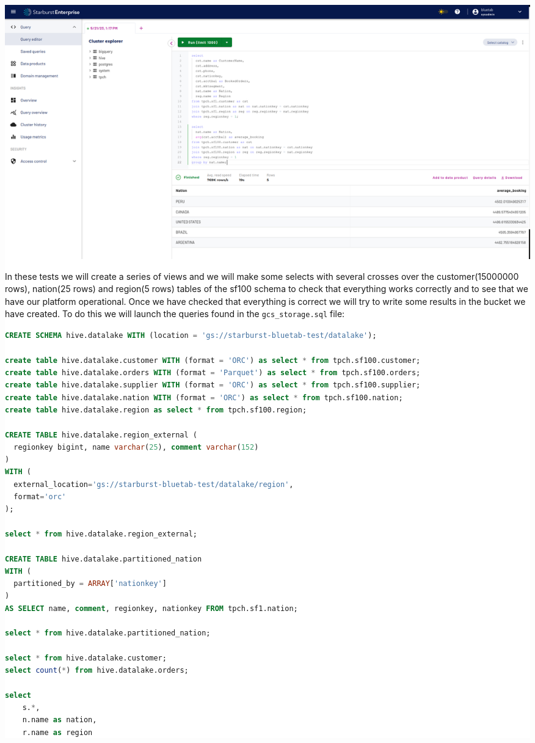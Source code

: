   <img src="./images/queries-tpch.png" width="1000" title="hover text">
</p>

In these tests we will create a series of views and we will make some selects with several crosses over the customer(15000000 rows), nation(25 rows) and region(5 rows) tables of the sf100 schema to check that everything works correctly and to see that we have our platform operational. Once we have checked that everything is correct we will try to write some results in the bucket we have created. To do this we will launch the queries found in the `gcs_storage.sql` file:

```sql
CREATE SCHEMA hive.datalake WITH (location = 'gs://starburst-bluetab-test/datalake');

create table hive.datalake.customer WITH (format = 'ORC') as select * from tpch.sf100.customer;
create table hive.datalake.orders WITH (format = 'Parquet') as select * from tpch.sf100.orders;
create table hive.datalake.supplier WITH (format = 'ORC') as select * from tpch.sf100.supplier;
create table hive.datalake.nation WITH (format = 'ORC') as select * from tpch.sf100.nation;
create table hive.datalake.region as select * from tpch.sf100.region;

CREATE TABLE hive.datalake.region_external (
  regionkey bigint, name varchar(25), comment varchar(152)
)
WITH (
  external_location='gs://starburst-bluetab-test/datalake/region',
  format='orc'
);

select * from hive.datalake.region_external;

CREATE TABLE hive.datalake.partitioned_nation
WITH (
  partitioned_by = ARRAY['nationkey']
)
AS SELECT name, comment, regionkey, nationkey FROM tpch.sf1.nation;

select * from hive.datalake.partitioned_nation;

select * from hive.datalake.customer;
select count(*) from hive.datalake.orders;

select
    s.*,
    n.name as nation,
    r.name as region
```